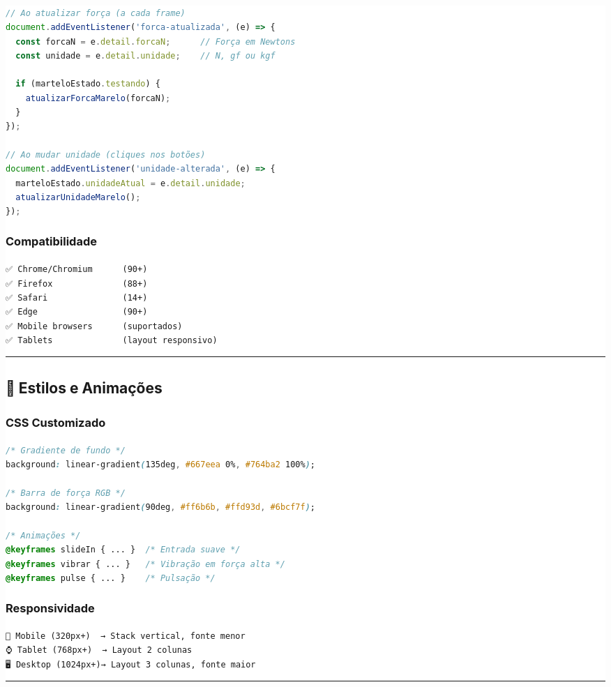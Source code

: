 ```javascript
// Ao atualizar força (a cada frame)
document.addEventListener('forca-atualizada', (e) => {
  const forcaN = e.detail.forcaN;      // Força em Newtons
  const unidade = e.detail.unidade;    // N, gf ou kgf
  
  if (marteloEstado.testando) {
    atualizarForcaMarelo(forcaN);
  }
});

// Ao mudar unidade (cliques nos botões)
document.addEventListener('unidade-alterada', (e) => {
  marteloEstado.unidadeAtual = e.detail.unidade;
  atualizarUnidadeMarelo();
});
```

### Compatibilidade

```
✅ Chrome/Chromium      (90+)
✅ Firefox              (88+)
✅ Safari               (14+)
✅ Edge                 (90+)
✅ Mobile browsers      (suportados)
✅ Tablets              (layout responsivo)
```

---

## 🎨 Estilos e Animações

### CSS Customizado

```css
/* Gradiente de fundo */
background: linear-gradient(135deg, #667eea 0%, #764ba2 100%);

/* Barra de força RGB */
background: linear-gradient(90deg, #ff6b6b, #ffd93d, #6bcf7f);

/* Animações */
@keyframes slideIn { ... }  /* Entrada suave */
@keyframes vibrar { ... }   /* Vibração em força alta */
@keyframes pulse { ... }    /* Pulsação */
```

### Responsividade

```
📱 Mobile (320px+)  → Stack vertical, fonte menor
⌚ Tablet (768px+)  → Layout 2 colunas
🖥️ Desktop (1024px+)→ Layout 3 colunas, fonte maior
```

---